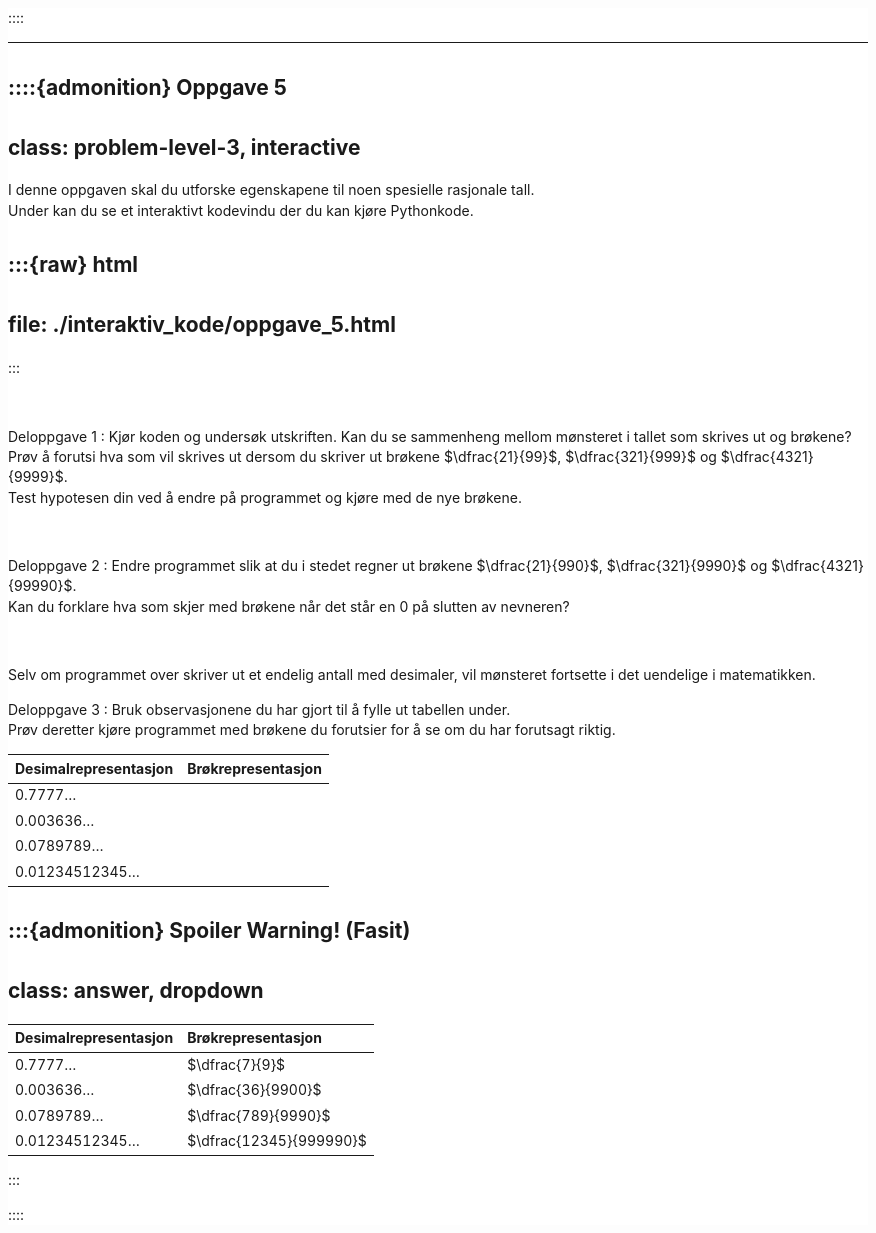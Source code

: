 ::::


---

::::{admonition} Oppgave 5
---
class: problem-level-3, interactive
---
I denne oppgaven skal du utforske egenskapene til noen spesielle rasjonale tall. <br> Under kan du se et interaktivt kodevindu der du kan kjøre Pythonkode. 

:::{raw} html
---
file: ./interaktiv_kode/oppgave_5.html
---
:::

<br>

Deloppgave 1
: Kjør koden og undersøk utskriften. Kan du se sammenheng mellom mønsteret i tallet som skrives ut og brøkene? <br> Prøv å forutsi hva som vil skrives ut dersom du skriver ut brøkene $\dfrac{21}{99}$, $\dfrac{321}{999}$ og $\dfrac{4321}{9999}$. <br> Test hypotesen din ved å endre på programmet og kjøre med de nye brøkene.


<br>

Deloppgave 2
: Endre programmet slik at du i stedet regner ut brøkene $\dfrac{21}{990}$, $\dfrac{321}{9990}$ og $\dfrac{4321}{99990}$. <br> Kan du forklare hva som skjer med brøkene når det står en $0$ på slutten av nevneren?


<br>

Selv om programmet over skriver ut et endelig antall med desimaler, vil mønsteret fortsette i det uendelige i matematikken.

Deloppgave 3
: Bruk observasjonene du har gjort til å fylle ut tabellen under. <br> Prøv deretter kjøre programmet med brøkene du forutsier for å se om du har forutsagt riktig. 

| Desimalrepresentasjon | Brøkrepresentasjon |
|:---|:---|
| $0.7777\ldots$ | |
| $0.003636\ldots$ | |
| $0.0789789\ldots$ | |
| $0.01234512345\ldots$ | |


:::{admonition} Spoiler Warning! (Fasit)
---
class: answer, dropdown
---
| Desimalrepresentasjon | Brøkrepresentasjon |
|:---|:---|
| $0.7777\ldots$ | $\dfrac{7}{9}$ |
| $0.003636\ldots$ | $\dfrac{36}{9900}$ |
| $0.0789789\ldots$ | $\dfrac{789}{9990}$ |
| $0.01234512345\ldots$ | $\dfrac{12345}{999990}$ |
:::

::::